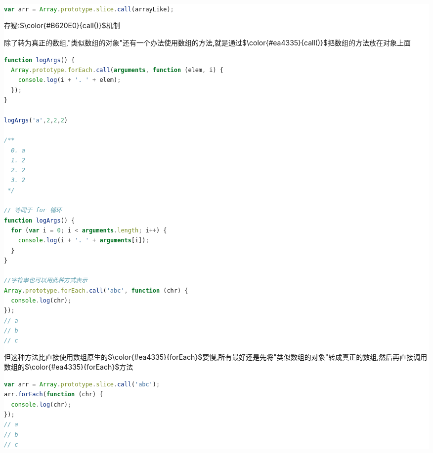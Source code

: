 ```js
var arr = Array.prototype.slice.call(arrayLike);
```

存疑:$\color{#B620E0}{call()}$机制

除了转为真正的数组,"类似数组的对象"还有一个办法使用数组的方法,就是通过$\color{#ea4335}{call()}$把数组的方法放在对象上面

```js
function logArgs() {
  Array.prototype.forEach.call(arguments, function (elem, i) {
    console.log(i + '. ' + elem);
  });
}

logArgs('a',2,2,2)

/**
  0. a
  1. 2
  2. 2
  3. 2
 */

// 等同于 for 循环
function logArgs() {
  for (var i = 0; i < arguments.length; i++) {
    console.log(i + '. ' + arguments[i]);
  }
}

//字符串也可以用此种方式表示
Array.prototype.forEach.call('abc', function (chr) {
  console.log(chr);
});
// a
// b
// c
```

但这种方法比直接使用数组原生的$\color{#ea4335}{forEach}$要慢,所有最好还是先将"类似数组的对象"转成真正的数组,然后再直接调用数组的$\color{#ea4335}{forEach}$方法

```js
var arr = Array.prototype.slice.call('abc');
arr.forEach(function (chr) {
  console.log(chr);
});
// a
// b
// c
```
